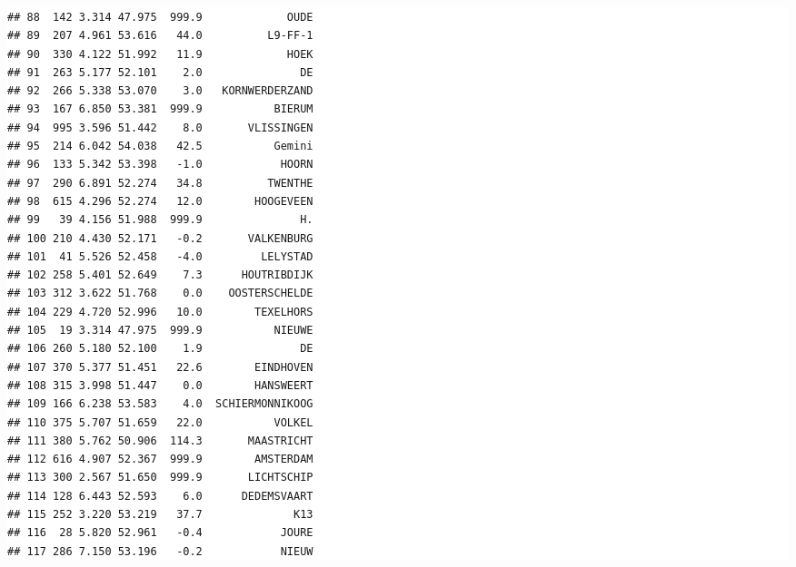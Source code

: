     ## 88  142 3.314 47.975  999.9             OUDE
    ## 89  207 4.961 53.616   44.0          L9-FF-1
    ## 90  330 4.122 51.992   11.9             HOEK
    ## 91  263 5.177 52.101    2.0               DE
    ## 92  266 5.338 53.070    3.0   KORNWERDERZAND
    ## 93  167 6.850 53.381  999.9           BIERUM
    ## 94  995 3.596 51.442    8.0       VLISSINGEN
    ## 95  214 6.042 54.038   42.5           Gemini
    ## 96  133 5.342 53.398   -1.0            HOORN
    ## 97  290 6.891 52.274   34.8          TWENTHE
    ## 98  615 4.296 52.274   12.0        HOOGEVEEN
    ## 99   39 4.156 51.988  999.9               H.
    ## 100 210 4.430 52.171   -0.2       VALKENBURG
    ## 101  41 5.526 52.458   -4.0         LELYSTAD
    ## 102 258 5.401 52.649    7.3      HOUTRIBDIJK
    ## 103 312 3.622 51.768    0.0    OOSTERSCHELDE
    ## 104 229 4.720 52.996   10.0        TEXELHORS
    ## 105  19 3.314 47.975  999.9           NIEUWE
    ## 106 260 5.180 52.100    1.9               DE
    ## 107 370 5.377 51.451   22.6        EINDHOVEN
    ## 108 315 3.998 51.447    0.0        HANSWEERT
    ## 109 166 6.238 53.583    4.0  SCHIERMONNIKOOG
    ## 110 375 5.707 51.659   22.0           VOLKEL
    ## 111 380 5.762 50.906  114.3       MAASTRICHT
    ## 112 616 4.907 52.367  999.9        AMSTERDAM
    ## 113 300 2.567 51.650  999.9       LICHTSCHIP
    ## 114 128 6.443 52.593    6.0      DEDEMSVAART
    ## 115 252 3.220 53.219   37.7              K13
    ## 116  28 5.820 52.961   -0.4            JOURE
    ## 117 286 7.150 53.196   -0.2            NIEUW